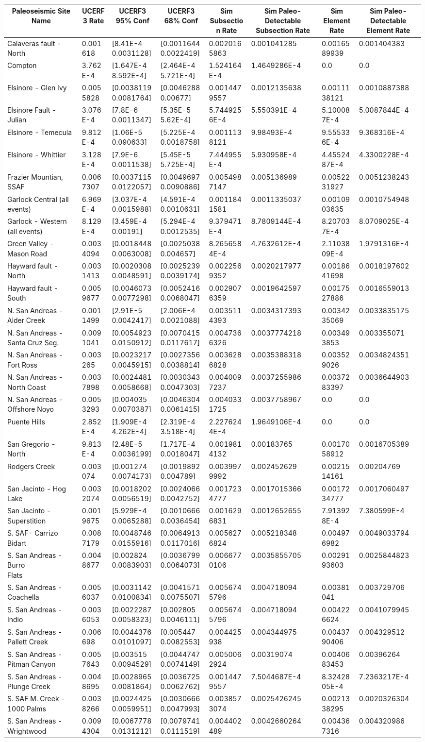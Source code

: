 | Paleoseismic Site Name | UCERF3 Rate | UCERF3 95% Conf | UCERF3 68% Conf | Sim Subsection Rate | Sim Paleo-Detectable Subsection Rate | Sim Element Rate | Sim Paleo-Detectable Element Rate |
|-----|-----|-----|-----|-----|-----|-----|-----|
| Calaveras fault - North | 0.001618 | [8.41E-4 0.0031128] | [0.0011644 0.0022419] | 0.0020165863 | 0.001041285 | 0.0016589939 | 0.001404383 |
| Compton | 3.762E-4 | [1.647E-4 8.592E-4] | [2.464E-4 5.721E-4] | 1.524164E-4 | 1.4649286E-4 | 0.0 | 0.0 |
| Elsinore - Glen Ivy | 0.0055828 | [0.0038119 0.0081764] | [0.0046288 0.00677] | 0.0014479557 | 0.0012135638 | 0.0011138121 | 0.0010887388 |
| Elsinore Fault - Julian | 3.076E-4 | [7.8E-6 0.0011347] | [5.35E-5 5.62E-4] | 5.7449256E-4 | 5.550391E-4 | 5.100087E-4 | 5.0087844E-4 |
| Elsinore - Temecula | 9.812E-4 | [1.06E-5 0.090633] | [5.225E-4 0.0018758] | 0.0011138121 | 9.98493E-4 | 9.555336E-4 | 9.368316E-4 |
| Elsinore - Whittier | 3.128E-4 | [7.9E-6 0.0011538] | [5.45E-5 5.725E-4] | 7.444955E-4 | 5.930958E-4 | 4.4552487E-4 | 4.3300228E-4 |
| Frazier Mountian, SSAF | 0.0067307 | [0.0037115 0.0122057] | [0.0049697 0.0090886] | 0.0054987147 | 0.005136989 | 0.0052231927 | 0.0051238243 |
| Garlock Central (all events) | 6.969E-4 | [3.037E-4 0.0015988] | [4.591E-4 0.0010631] | 0.0011841581 | 0.0011335037 | 0.0010903635 | 0.0010754948 |
| Garlock - Western (all events) | 8.129E-4 | [3.459E-4 0.00191] | [5.294E-4 0.0012535] | 9.379471E-4 | 8.7809144E-4 | 8.207037E-4 | 8.0709025E-4 |
| Green Valley - Mason Road | 0.0034094 | [0.0018448 0.0063008] | [0.0025038 0.004657] | 8.2656584E-4 | 4.7632612E-4 | 2.1103809E-4 | 1.9791316E-4 |
| Hayward fault - North | 0.0031413 | [0.0020308 0.0048591] | [0.0025239 0.0039174] | 0.0022569352 | 0.0020217977 | 0.0018641698 | 0.0018197602 |
| Hayward fault - South | 0.0059677 | [0.0046073 0.0077298] | [0.0052416 0.0068047] | 0.0029076359 | 0.0019642597 | 0.0017527886 | 0.0016559013 |
| N. San Andreas - Alder Creek | 0.0011499 | [2.91E-5 0.0042417] | [2.006E-4 0.0021088] | 0.0035114393 | 0.0034317393 | 0.0034235069 | 0.0033835175 |
| N. San Andreas - Santa Cruz Seg. | 0.0091041 | [0.0054923 0.0150912] | [0.0070415 0.0117617] | 0.0047366326 | 0.0037774218 | 0.003493853 | 0.003355071 |
| N. San Andreas -  Fort Ross | 0.003265 | [0.0023217 0.0045915] | [0.0027356 0.0038814] | 0.0036286828 | 0.0035388318 | 0.003529026 | 0.0034824351 |
| N. San Andreas - North Coast | 0.0037898 | [0.0024481 0.0058668] | [0.0030343 0.0047303] | 0.0040097237 | 0.0037255986 | 0.0037283397 | 0.0036644903 |
| N. San Andreas -Offshore Noyo | 0.0053293 | [0.004035 0.0070387] | [0.0046304 0.0061415] | 0.0040331725 | 0.0037758967 | 0.0 | 0.0 |
| Puente Hills | 2.852E-4 | [1.909E-4 4.262E-4] | [2.319E-4 3.518E-4] | 2.2276244E-4 | 1.9649106E-4 | 0.0 | 0.0 |
| San Gregorio - North | 9.813E-4 | [2.48E-5 0.0036199] | [1.717E-4 0.0018047] | 0.0019814132 | 0.00183765 | 0.0017058912 | 0.0016705389 |
| Rodgers Creek | 0.003074 | [0.001274 0.0074173] | [0.0019892 0.004789] | 0.0039979992 | 0.002452629 | 0.0021514161 | 0.00204769 |
| San Jacinto - Hog Lake | 0.0032074 | [0.0018202 0.0056519] | [0.0024066 0.0042752] | 0.0017234777 | 0.0017015366 | 0.0017234777 | 0.0017060497 |
| San Jacinto - Superstition | 0.0019675 | [5.929E-4 0.0065288] | [0.0010666 0.0036454] | 0.0016296831 | 0.0012652655 | 7.913928E-4 | 7.380599E-4 |
| S. SAF- Carrizo Bidart | 0.0087179 | [0.0048746 0.0155916] | [0.0064913 0.0117016] | 0.0056276824 | 0.005218348 | 0.004976982 | 0.0049033794 |
| S. San Andreas - Burro Flats                          | 0.0048677 | [0.002824 0.0083903] | [0.0036799 0.0064073] | 0.0066770106 | 0.0035855705 | 0.0029193603 | 0.0025844823 |
| S. San Andreas - Coachella | 0.0056037 | [0.0031142 0.0100834] | [0.0041571 0.0075507] | 0.0056745796 | 0.004718094 | 0.00381041 | 0.003729706 |
| S. San Andreas - Indio   | 0.0036053 | [0.0022287 0.0058323] | [0.002805 0.0046111] | 0.0056745796 | 0.004718094 | 0.004226624 | 0.0041079945 |
| S. San Andreas - Pallett Creek | 0.006698 | [0.0044376 0.0101097] | [0.005447 0.0082553] | 0.004425938 | 0.004344975 | 0.0043790406 | 0.004329512 |
| S. San Andreas - Pitman Canyon       | 0.0057643 | [0.003515 0.0094529] | [0.0044747 0.0074149] | 0.0050062924 | 0.00319074 | 0.0040683453 | 0.00396264 |
| S. San Andreas - Plunge Creek    | 0.0048695 | [0.0028965 0.0081864] | [0.0036725 0.0062762] | 0.0014479557 | 7.5044687E-4 | 8.3242805E-4 | 7.2363217E-4 |
| S. SAF M. Creek - 1000 Palms | 0.0038266 | [0.0024425 0.0059951] | [0.0030666 0.0047993] | 0.0038573074 | 0.0025426245 | 0.0021338295 | 0.0020326304 |
| S. San Andreas - Wrightwood         | 0.0094304 | [0.0067778 0.0131212] | [0.0079741 0.0111519] | 0.004402489 | 0.0042660264 | 0.004367316 | 0.004320986 |
